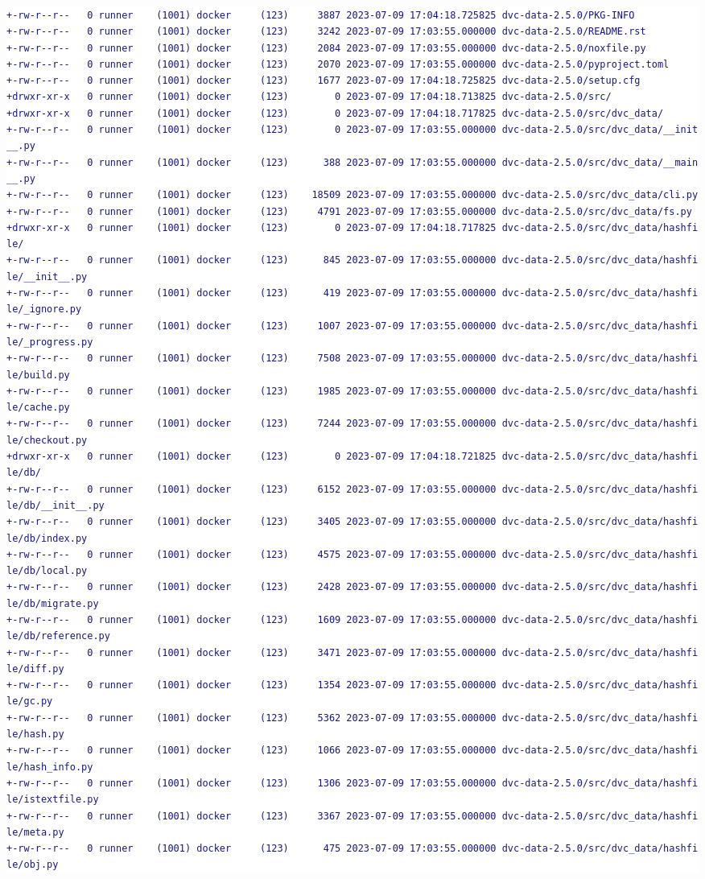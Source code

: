 ```diff
+-rw-r--r--   0 runner    (1001) docker     (123)     3887 2023-07-09 17:04:18.725825 dvc-data-2.5.0/PKG-INFO
+-rw-r--r--   0 runner    (1001) docker     (123)     3242 2023-07-09 17:03:55.000000 dvc-data-2.5.0/README.rst
+-rw-r--r--   0 runner    (1001) docker     (123)     2084 2023-07-09 17:03:55.000000 dvc-data-2.5.0/noxfile.py
+-rw-r--r--   0 runner    (1001) docker     (123)     2070 2023-07-09 17:03:55.000000 dvc-data-2.5.0/pyproject.toml
+-rw-r--r--   0 runner    (1001) docker     (123)     1677 2023-07-09 17:04:18.725825 dvc-data-2.5.0/setup.cfg
+drwxr-xr-x   0 runner    (1001) docker     (123)        0 2023-07-09 17:04:18.713825 dvc-data-2.5.0/src/
+drwxr-xr-x   0 runner    (1001) docker     (123)        0 2023-07-09 17:04:18.717825 dvc-data-2.5.0/src/dvc_data/
+-rw-r--r--   0 runner    (1001) docker     (123)        0 2023-07-09 17:03:55.000000 dvc-data-2.5.0/src/dvc_data/__init__.py
+-rw-r--r--   0 runner    (1001) docker     (123)      388 2023-07-09 17:03:55.000000 dvc-data-2.5.0/src/dvc_data/__main__.py
+-rw-r--r--   0 runner    (1001) docker     (123)    18509 2023-07-09 17:03:55.000000 dvc-data-2.5.0/src/dvc_data/cli.py
+-rw-r--r--   0 runner    (1001) docker     (123)     4791 2023-07-09 17:03:55.000000 dvc-data-2.5.0/src/dvc_data/fs.py
+drwxr-xr-x   0 runner    (1001) docker     (123)        0 2023-07-09 17:04:18.717825 dvc-data-2.5.0/src/dvc_data/hashfile/
+-rw-r--r--   0 runner    (1001) docker     (123)      845 2023-07-09 17:03:55.000000 dvc-data-2.5.0/src/dvc_data/hashfile/__init__.py
+-rw-r--r--   0 runner    (1001) docker     (123)      419 2023-07-09 17:03:55.000000 dvc-data-2.5.0/src/dvc_data/hashfile/_ignore.py
+-rw-r--r--   0 runner    (1001) docker     (123)     1007 2023-07-09 17:03:55.000000 dvc-data-2.5.0/src/dvc_data/hashfile/_progress.py
+-rw-r--r--   0 runner    (1001) docker     (123)     7508 2023-07-09 17:03:55.000000 dvc-data-2.5.0/src/dvc_data/hashfile/build.py
+-rw-r--r--   0 runner    (1001) docker     (123)     1985 2023-07-09 17:03:55.000000 dvc-data-2.5.0/src/dvc_data/hashfile/cache.py
+-rw-r--r--   0 runner    (1001) docker     (123)     7244 2023-07-09 17:03:55.000000 dvc-data-2.5.0/src/dvc_data/hashfile/checkout.py
+drwxr-xr-x   0 runner    (1001) docker     (123)        0 2023-07-09 17:04:18.721825 dvc-data-2.5.0/src/dvc_data/hashfile/db/
+-rw-r--r--   0 runner    (1001) docker     (123)     6152 2023-07-09 17:03:55.000000 dvc-data-2.5.0/src/dvc_data/hashfile/db/__init__.py
+-rw-r--r--   0 runner    (1001) docker     (123)     3405 2023-07-09 17:03:55.000000 dvc-data-2.5.0/src/dvc_data/hashfile/db/index.py
+-rw-r--r--   0 runner    (1001) docker     (123)     4575 2023-07-09 17:03:55.000000 dvc-data-2.5.0/src/dvc_data/hashfile/db/local.py
+-rw-r--r--   0 runner    (1001) docker     (123)     2428 2023-07-09 17:03:55.000000 dvc-data-2.5.0/src/dvc_data/hashfile/db/migrate.py
+-rw-r--r--   0 runner    (1001) docker     (123)     1609 2023-07-09 17:03:55.000000 dvc-data-2.5.0/src/dvc_data/hashfile/db/reference.py
+-rw-r--r--   0 runner    (1001) docker     (123)     3471 2023-07-09 17:03:55.000000 dvc-data-2.5.0/src/dvc_data/hashfile/diff.py
+-rw-r--r--   0 runner    (1001) docker     (123)     1354 2023-07-09 17:03:55.000000 dvc-data-2.5.0/src/dvc_data/hashfile/gc.py
+-rw-r--r--   0 runner    (1001) docker     (123)     5362 2023-07-09 17:03:55.000000 dvc-data-2.5.0/src/dvc_data/hashfile/hash.py
+-rw-r--r--   0 runner    (1001) docker     (123)     1066 2023-07-09 17:03:55.000000 dvc-data-2.5.0/src/dvc_data/hashfile/hash_info.py
+-rw-r--r--   0 runner    (1001) docker     (123)     1306 2023-07-09 17:03:55.000000 dvc-data-2.5.0/src/dvc_data/hashfile/istextfile.py
+-rw-r--r--   0 runner    (1001) docker     (123)     3367 2023-07-09 17:03:55.000000 dvc-data-2.5.0/src/dvc_data/hashfile/meta.py
+-rw-r--r--   0 runner    (1001) docker     (123)      475 2023-07-09 17:03:55.000000 dvc-data-2.5.0/src/dvc_data/hashfile/obj.py
```